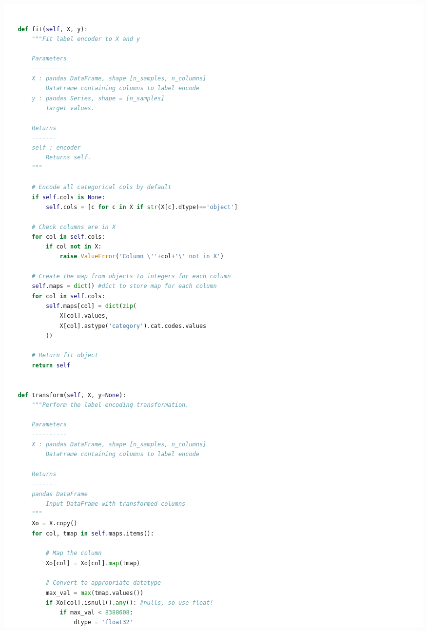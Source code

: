 ```python
        
        
    def fit(self, X, y):
        """Fit label encoder to X and y
        
        Parameters
        ----------
        X : pandas DataFrame, shape [n_samples, n_columns]
            DataFrame containing columns to label encode
        y : pandas Series, shape = [n_samples]
            Target values.
            
        Returns
        -------
        self : encoder
            Returns self.
        """
        
        # Encode all categorical cols by default
        if self.cols is None:
            self.cols = [c for c in X if str(X[c].dtype)=='object']

        # Check columns are in X
        for col in self.cols:
            if col not in X:
                raise ValueError('Column \''+col+'\' not in X')

        # Create the map from objects to integers for each column
        self.maps = dict() #dict to store map for each column
        for col in self.cols:
            self.maps[col] = dict(zip(
                X[col].values, 
                X[col].astype('category').cat.codes.values
            ))
                        
        # Return fit object
        return self

        
    def transform(self, X, y=None):
        """Perform the label encoding transformation.
        
        Parameters
        ----------
        X : pandas DataFrame, shape [n_samples, n_columns]
            DataFrame containing columns to label encode
            
        Returns
        -------
        pandas DataFrame
            Input DataFrame with transformed columns
        """
        Xo = X.copy()
        for col, tmap in self.maps.items():
          
            # Map the column
            Xo[col] = Xo[col].map(tmap)
            
            # Convert to appropriate datatype
            max_val = max(tmap.values())
            if Xo[col].isnull().any(): #nulls, so use float!
                if max_val < 8388608:
                    dtype = 'float32'
```